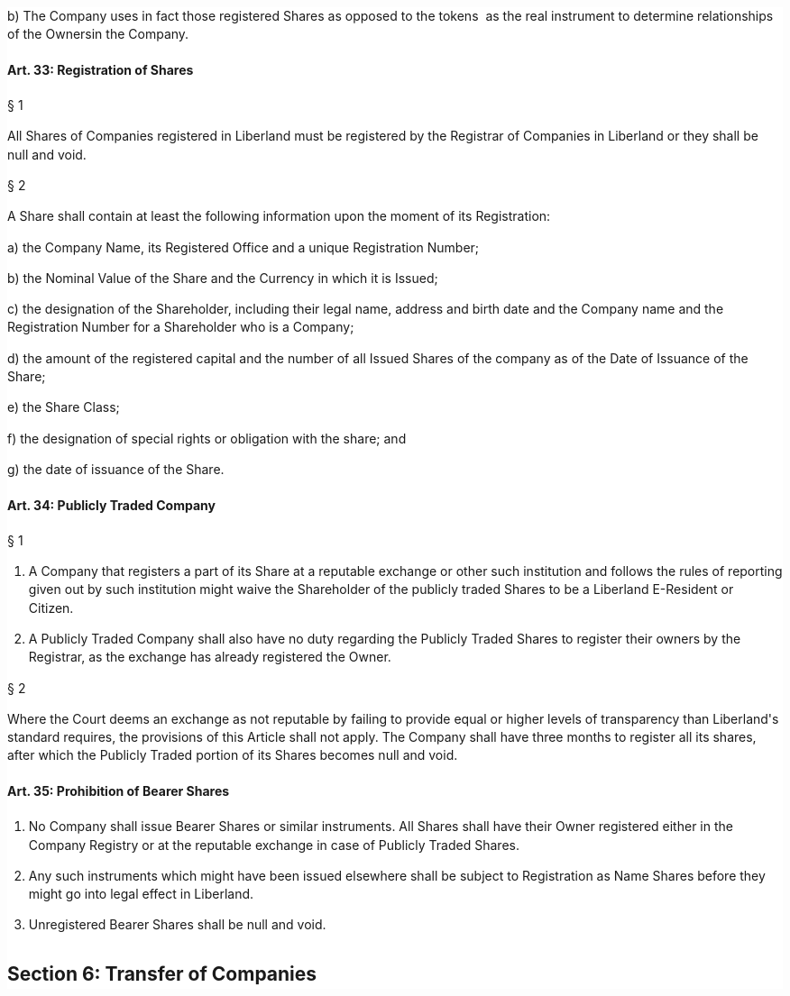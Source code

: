 b) The Company uses in fact those registered Shares as opposed to the tokens  as the real instrument to determine relationships of the Ownersin the Company.

#### Art. 33: Registration of Shares

§ 1

All Shares of Companies registered in Liberland must be registered by the Registrar of Companies in Liberland or they shall be null and void.

§ 2

A Share shall contain at least the following information upon the moment of its Registration:

a) the Company Name, its Registered Office and a unique Registration Number;

b) the Nominal Value of the Share and the Currency in which it is Issued;

c) the designation of the Shareholder, including their legal name, address and birth date and the Company name and the Registration Number for a Shareholder who is a Company;

d) the amount of the registered capital and the number of all Issued Shares of the company as of the Date of Issuance of the Share;

e) the Share Class;

f) the designation of special rights or obligation with the share; and

g) the date of issuance of the Share.

#### Art. 34: Publicly Traded Company

§ 1

1) A Company that registers a part of its Share at a reputable exchange or other such institution and follows the rules of reporting given out by such institution might waive the Shareholder of the publicly traded Shares to be a Liberland E-Resident or Citizen. 

2) A Publicly Traded Company shall also have no duty regarding the Publicly Traded Shares to register their owners by the Registrar, as the exchange has already registered the Owner.

§ 2

Where the Court deems an exchange as not reputable by failing to provide equal or higher levels of transparency than Liberland's standard requires, the provisions of this Article shall not apply. The Company shall have three months to register all its shares, after which the Publicly Traded portion of its Shares becomes null and void.

#### Art. 35: Prohibition of Bearer Shares

1) No Company shall issue Bearer Shares or similar instruments. All Shares shall have their Owner registered either in the Company Registry or at the reputable exchange in case of Publicly Traded Shares.

2) Any such instruments which might have been issued elsewhere shall be subject to Registration as Name Shares before they might go into legal effect in Liberland.

3) Unregistered Bearer Shares shall be null and void.

## Section 6: Transfer of Companies
